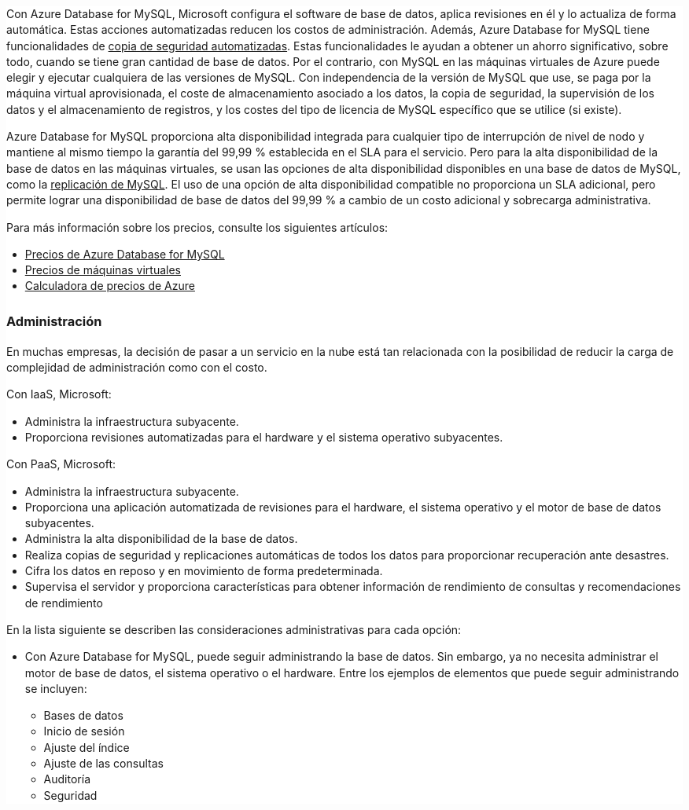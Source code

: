 Con Azure Database for MySQL, Microsoft configura el software de base de datos, aplica revisiones en él y lo actualiza de forma automática. Estas acciones automatizadas reducen los costos de administración. Además, Azure Database for MySQL tiene funcionalidades de [copia de seguridad automatizadas](./concepts-backup.md). Estas funcionalidades le ayudan a obtener un ahorro significativo, sobre todo, cuando se tiene gran cantidad de base de datos. Por el contrario, con MySQL en las máquinas virtuales de Azure puede elegir y ejecutar cualquiera de las versiones de MySQL. Con independencia de la versión de MySQL que use, se paga por la máquina virtual aprovisionada, el coste de almacenamiento asociado a los datos, la copia de seguridad, la supervisión de los datos y el almacenamiento de registros, y los costes del tipo de licencia de MySQL específico que se utilice (si existe).

Azure Database for MySQL proporciona alta disponibilidad integrada para cualquier tipo de interrupción de nivel de nodo y mantiene al mismo tiempo la garantía del 99,99 % establecida en el SLA para el servicio. Pero para la alta disponibilidad de la base de datos en las máquinas virtuales, se usan las opciones de alta disponibilidad disponibles en una base de datos de MySQL, como la [replicación de MySQL](https://dev.mysql.com/doc/refman/8.0/en/replication.html). El uso de una opción de alta disponibilidad compatible no proporciona un SLA adicional, pero permite lograr una disponibilidad de base de datos del 99,99 % a cambio de un costo adicional y sobrecarga administrativa.

Para más información sobre los precios, consulte los siguientes artículos:

- [Precios de Azure Database for MySQL](https://azure.microsoft.com/pricing/details/mysql/)
- [Precios de máquinas virtuales](https://azure.microsoft.com/pricing/details/virtual-machines/)
- [Calculadora de precios de Azure](https://azure.microsoft.com/pricing/calculator/)

### <a name="administration"></a>Administración

En muchas empresas, la decisión de pasar a un servicio en la nube está tan relacionada con la posibilidad de reducir la carga de complejidad de administración como con el costo.

Con IaaS, Microsoft:

- Administra la infraestructura subyacente.
- Proporciona revisiones automatizadas para el hardware y el sistema operativo subyacentes.

Con PaaS, Microsoft:

- Administra la infraestructura subyacente.
- Proporciona una aplicación automatizada de revisiones para el hardware, el sistema operativo y el motor de base de datos subyacentes.
- Administra la alta disponibilidad de la base de datos.
- Realiza copias de seguridad y replicaciones automáticas de todos los datos para proporcionar recuperación ante desastres.
- Cifra los datos en reposo y en movimiento de forma predeterminada.
- Supervisa el servidor y proporciona características para obtener información de rendimiento de consultas y recomendaciones de rendimiento

En la lista siguiente se describen las consideraciones administrativas para cada opción:

- Con Azure Database for MySQL, puede seguir administrando la base de datos. Sin embargo, ya no necesita administrar el motor de base de datos, el sistema operativo o el hardware. Entre los ejemplos de elementos que puede seguir administrando se incluyen:

  - Bases de datos
  - Inicio de sesión
  - Ajuste del índice
  - Ajuste de las consultas
  - Auditoría
  - Seguridad
